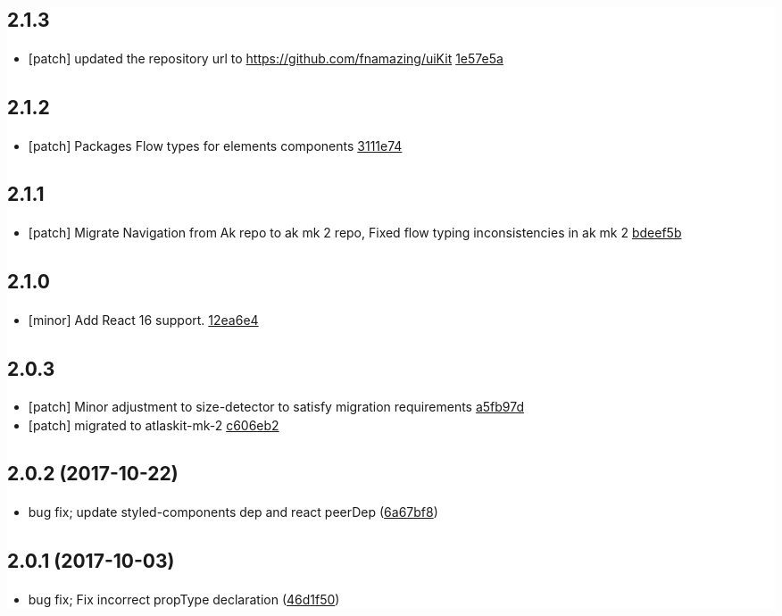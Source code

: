 ## 2.1.3
- [patch] updated the repository url to https://github.com/fnamazing/uiKit [1e57e5a](https://github.com/fnamazing/uiKit/commits/1e57e5a)

## 2.1.2
- [patch] Packages Flow types for elements components [3111e74](https://github.com/fnamazing/uiKit/commits/3111e74)

## 2.1.1
- [patch] Migrate Navigation from Ak repo to ak mk 2 repo, Fixed flow typing inconsistencies in ak mk 2 [bdeef5b](https://github.com/fnamazing/uiKit/commits/bdeef5b)

## 2.1.0
- [minor] Add React 16 support. [12ea6e4](https://github.com/fnamazing/uiKit/commits/12ea6e4)

## 2.0.3
- [patch] Minor adjustment to size-detector to satisfy migration requirements [a5fb97d](https://github.com/fnamazing/uiKit/commits/a5fb97d)
- [patch] migrated to atlaskit-mk-2 [c606eb2](https://github.com/fnamazing/uiKit/commits/c606eb2)

## 2.0.2 (2017-10-22)
* bug fix; update styled-components dep and react peerDep ([6a67bf8](https://bitbucket.org/atlassian/atlaskit/commits/6a67bf8))

## 2.0.1 (2017-10-03)
* bug fix; Fix incorrect propType declaration ([46d1f50](https://bitbucket.org/atlassian/atlaskit/commits/46d1f50))

